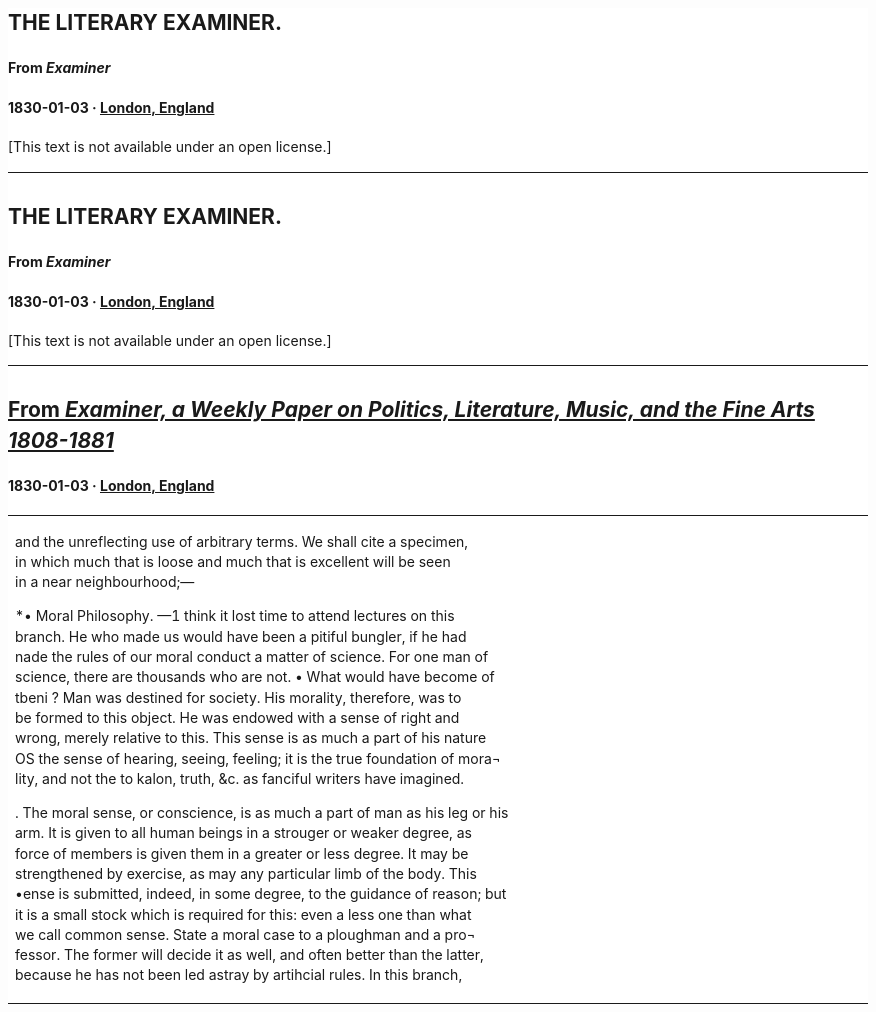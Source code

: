 
## THE LITERARY EXAMINER.

#### From _Examiner_

#### 1830-01-03 &middot; [London, England](http://dbpedia.org/resource/London)

[This text is not available under an open license.]

---

## THE LITERARY EXAMINER.

#### From _Examiner_

#### 1830-01-03 &middot; [London, England](http://dbpedia.org/resource/London)

[This text is not available under an open license.]

---

## [From _Examiner, a Weekly Paper on Politics, Literature, Music, and the Fine Arts 1808-1881_](https://archive.org/details/sim_examiner-a-weekly-paper-on-politics-literature-music_1830-01-03_1144/page/n2/mode/1up?view=theater)

#### 1830-01-03 &middot; [London, England](http://dbpedia.org/resource/London)

<table style="width: 100%;"><tr><td style="width: 50%">

  
and the unreflecting use of arbitrary terms. We shall cite a specimen,  
in which much that is loose and much that is excellent will be seen  
in a near neighbourhood;—  
  
*• Moral Philosophy. —1 think it lost time to attend lectures on this  
branch. He who made us would have been a pitiful bungler, if he had  
nade the rules of our moral conduct a matter of science. For one man of  
science, there are thousands who are not. • What would have become of  
tbeni ? Man was destined for society. His morality, therefore, was to  
be formed to this object. He was endowed with a sense of right and  
wrong, merely relative to this. This sense is as much a part of his nature  
OS the sense of hearing, seeing, feeling; it is the true foundation of mora¬  
lity, and not the to kalon, truth, &amp;c. as fanciful writers have imagined.  
  
. The moral sense, or conscience, is as much a part of man as his leg or his  
arm. It is given to all human beings in a strouger or weaker degree, as  
force of members is given them in a greater or less degree. It may be  
strengthened by exercise, as may any particular limb of the body. This  
•ense is submitted, indeed, in some degree, to the guidance of reason; but  
it is a small stock which is required for this: even a less one than what  
we call common sense. State a moral case to a ploughman and a pro¬  
fessor. The former will decide it as well, and often better than the latter,  
because he has not been led astray by artihcial rules. In this branch,  
  